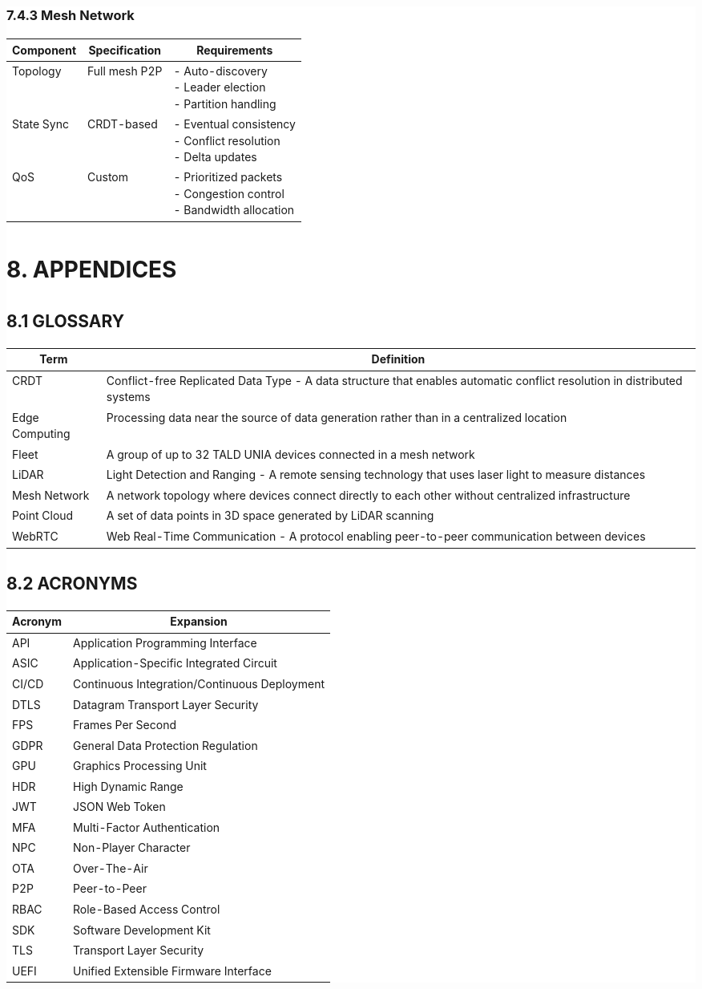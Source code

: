 ### 7.4.3 Mesh Network

| Component | Specification | Requirements |
|-----------|--------------|--------------|
| Topology | Full mesh P2P | - Auto-discovery<br>- Leader election<br>- Partition handling |
| State Sync | CRDT-based | - Eventual consistency<br>- Conflict resolution<br>- Delta updates |
| QoS | Custom | - Prioritized packets<br>- Congestion control<br>- Bandwidth allocation |

# 8. APPENDICES

## 8.1 GLOSSARY

| Term | Definition |
|------|------------|
| CRDT | Conflict-free Replicated Data Type - A data structure that enables automatic conflict resolution in distributed systems |
| Edge Computing | Processing data near the source of data generation rather than in a centralized location |
| Fleet | A group of up to 32 TALD UNIA devices connected in a mesh network |
| LiDAR | Light Detection and Ranging - A remote sensing technology that uses laser light to measure distances |
| Mesh Network | A network topology where devices connect directly to each other without centralized infrastructure |
| Point Cloud | A set of data points in 3D space generated by LiDAR scanning |
| WebRTC | Web Real-Time Communication - A protocol enabling peer-to-peer communication between devices |

## 8.2 ACRONYMS

| Acronym | Expansion |
|---------|-----------|
| API | Application Programming Interface |
| ASIC | Application-Specific Integrated Circuit |
| CI/CD | Continuous Integration/Continuous Deployment |
| DTLS | Datagram Transport Layer Security |
| FPS | Frames Per Second |
| GDPR | General Data Protection Regulation |
| GPU | Graphics Processing Unit |
| HDR | High Dynamic Range |
| JWT | JSON Web Token |
| MFA | Multi-Factor Authentication |
| NPC | Non-Player Character |
| OTA | Over-The-Air |
| P2P | Peer-to-Peer |
| RBAC | Role-Based Access Control |
| SDK | Software Development Kit |
| TLS | Transport Layer Security |
| UEFI | Unified Extensible Firmware Interface |
